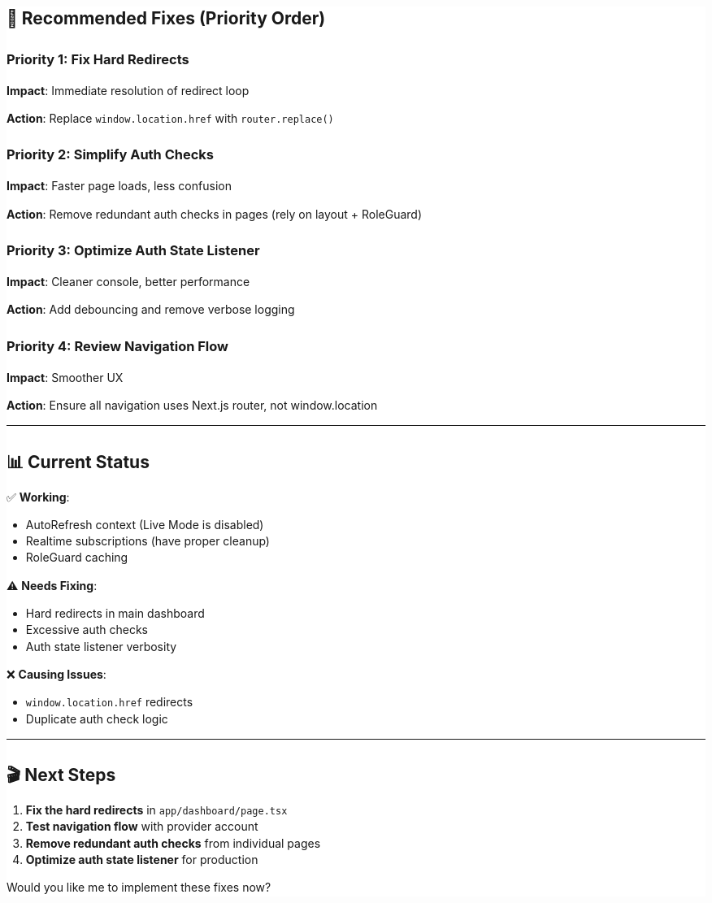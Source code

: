 
## 🔧 **Recommended Fixes (Priority Order)**

### Priority 1: Fix Hard Redirects
**Impact**: Immediate resolution of redirect loop

**Action**: Replace `window.location.href` with `router.replace()`

### Priority 2: Simplify Auth Checks
**Impact**: Faster page loads, less confusion

**Action**: Remove redundant auth checks in pages (rely on layout + RoleGuard)

### Priority 3: Optimize Auth State Listener
**Impact**: Cleaner console, better performance

**Action**: Add debouncing and remove verbose logging

### Priority 4: Review Navigation Flow
**Impact**: Smoother UX

**Action**: Ensure all navigation uses Next.js router, not window.location

---

## 📊 **Current Status**

✅ **Working**:
- AutoRefresh context (Live Mode is disabled)
- Realtime subscriptions (have proper cleanup)
- RoleGuard caching

⚠️ **Needs Fixing**:
- Hard redirects in main dashboard
- Excessive auth checks
- Auth state listener verbosity

❌ **Causing Issues**:
- `window.location.href` redirects
- Duplicate auth check logic

---

## 🎬 **Next Steps**

1. **Fix the hard redirects** in `app/dashboard/page.tsx`
2. **Test navigation flow** with provider account
3. **Remove redundant auth checks** from individual pages
4. **Optimize auth state listener** for production

Would you like me to implement these fixes now?

